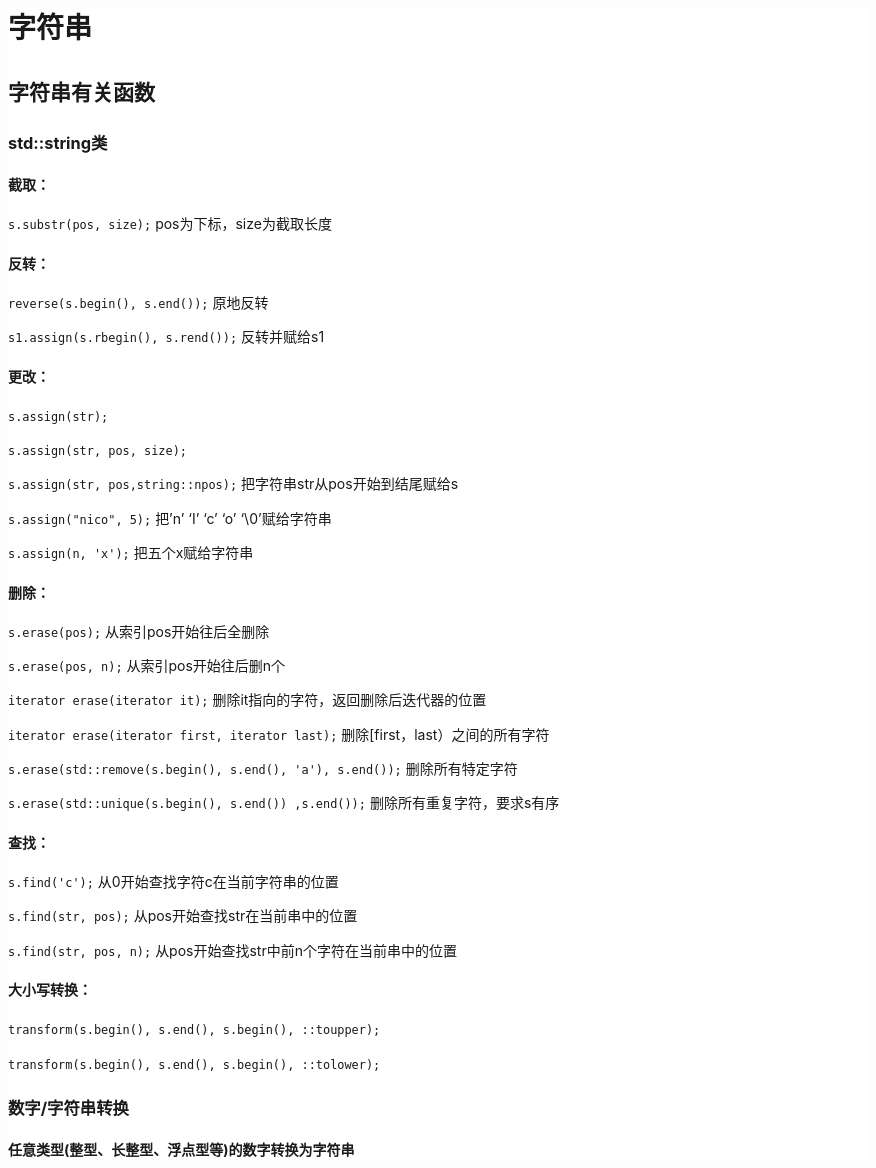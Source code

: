 # 字符串
## 字符串有关函数
### std::string类
#### 截取：

`s.substr(pos, size);` pos为下标，size为截取长度

#### 反转：

`reverse(s.begin(), s.end());` 原地反转

`s1.assign(s.rbegin(), s.rend());` 反转并赋给s1

#### 更改：

`s.assign(str);`

`s.assign(str, pos, size);`

`s.assign(str, pos,string::npos);` 把字符串str从pos开始到结尾赋给s

`s.assign("nico", 5);` 把’n’ ‘I’ ‘c’ ‘o’ ‘\0’赋给字符串

`s.assign(n, 'x');` 把五个x赋给字符串

#### 删除：

`s.erase(pos);` 从索引pos开始往后全删除

`s.erase(pos, n);` 从索引pos开始往后删n个

`iterator erase(iterator it);` 删除it指向的字符，返回删除后迭代器的位置  

`iterator erase(iterator first, iterator last);` 删除[first，last）之间的所有字符

`s.erase(std::remove(s.begin(), s.end(), 'a'), s.end());` 删除所有特定字符

`s.erase(std::unique(s.begin(), s.end()) ,s.end());`
删除所有重复字符，要求s有序

#### 查找：

`s.find('c');` 从0开始查找字符c在当前字符串的位置

`s.find(str, pos);` 从pos开始查找str在当前串中的位置

`s.find(str, pos, n);` 从pos开始查找str中前n个字符在当前串中的位置

#### 大小写转换：

`transform(s.begin(), s.end(), s.begin(), ::toupper);`

`transform(s.begin(), s.end(), s.begin(), ::tolower);`

### 数字/字符串转换
#### 任意类型(整型、长整型、浮点型等)的数字转换为字符串
